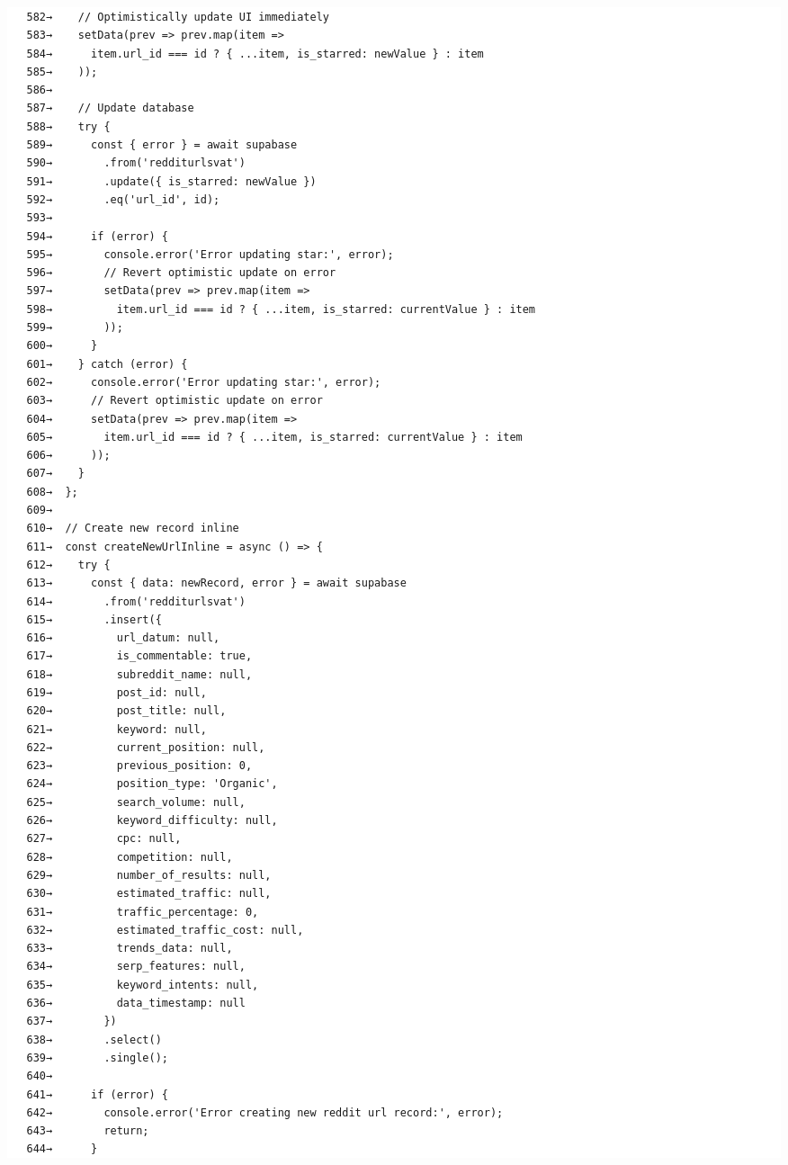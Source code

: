 ```
   582→    // Optimistically update UI immediately
   583→    setData(prev => prev.map(item => 
   584→      item.url_id === id ? { ...item, is_starred: newValue } : item
   585→    ));
   586→    
   587→    // Update database
   588→    try {
   589→      const { error } = await supabase
   590→        .from('redditurlsvat')
   591→        .update({ is_starred: newValue })
   592→        .eq('url_id', id);
   593→
   594→      if (error) {
   595→        console.error('Error updating star:', error);
   596→        // Revert optimistic update on error
   597→        setData(prev => prev.map(item => 
   598→          item.url_id === id ? { ...item, is_starred: currentValue } : item
   599→        ));
   600→      }
   601→    } catch (error) {
   602→      console.error('Error updating star:', error);
   603→      // Revert optimistic update on error
   604→      setData(prev => prev.map(item => 
   605→        item.url_id === id ? { ...item, is_starred: currentValue } : item
   606→      ));
   607→    }
   608→  };
   609→
   610→  // Create new record inline
   611→  const createNewUrlInline = async () => {
   612→    try {
   613→      const { data: newRecord, error } = await supabase
   614→        .from('redditurlsvat')
   615→        .insert({
   616→          url_datum: null,
   617→          is_commentable: true,
   618→          subreddit_name: null,
   619→          post_id: null,
   620→          post_title: null,
   621→          keyword: null,
   622→          current_position: null,
   623→          previous_position: 0,
   624→          position_type: 'Organic',
   625→          search_volume: null,
   626→          keyword_difficulty: null,
   627→          cpc: null,
   628→          competition: null,
   629→          number_of_results: null,
   630→          estimated_traffic: null,
   631→          traffic_percentage: 0,
   632→          estimated_traffic_cost: null,
   633→          trends_data: null,
   634→          serp_features: null,
   635→          keyword_intents: null,
   636→          data_timestamp: null
   637→        })
   638→        .select()
   639→        .single();
   640→
   641→      if (error) {
   642→        console.error('Error creating new reddit url record:', error);
   643→        return;
   644→      }
```